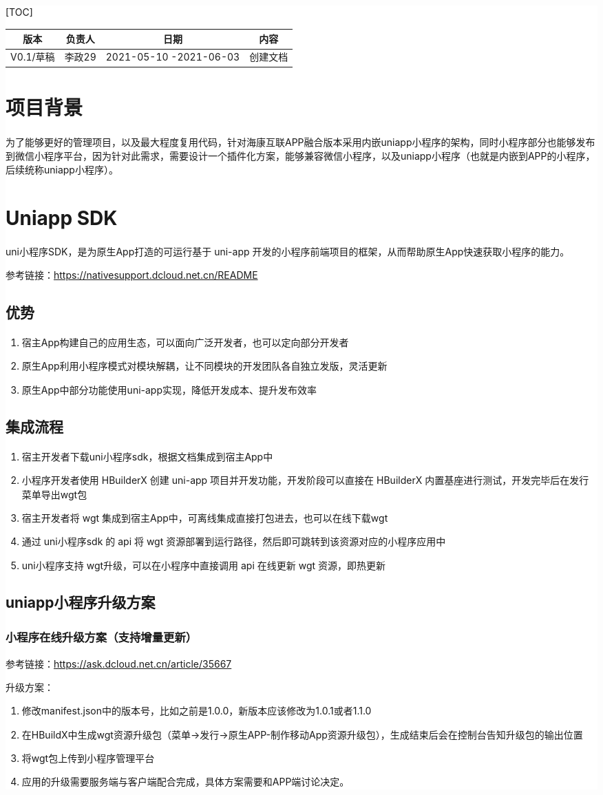 [TOC]





| 版本      | 负责人 | 日期                   | 内容     |
| --------- | ------ | ---------------------- | -------- |
| V0.1/草稿 | 李政29 | 2021-05-10 -2021-06-03 | 创建文档 |





# 项目背景

为了能够更好的管理项目，以及最大程度复用代码，针对海康互联APP融合版本采用内嵌uniapp小程序的架构，同时小程序部分也能够发布到微信小程序平台，因为针对此需求，需要设计一个插件化方案，能够兼容微信小程序，以及uniapp小程序（也就是内嵌到APP的小程序，后续统称uniapp小程序）。

# Uniapp SDK

uni小程序SDK，是为原生App打造的可运行基于 uni-app 开发的小程序前端项目的框架，从而帮助原生App快速获取小程序的能力。

参考链接：https://nativesupport.dcloud.net.cn/README

## 优势

1. 宿主App构建自己的应用生态，可以面向广泛开发者，也可以定向部分开发者

2. 原生App利用小程序模式对模块解耦，让不同模块的开发团队各自独立发版，灵活更新

3. 原生App中部分功能使用uni-app实现，降低开发成本、提升发布效率

## 集成流程

1. 宿主开发者下载uni小程序sdk，根据文档集成到宿主App中

2. 小程序开发者使用 HBuilderX 创建 uni-app 项目并开发功能，开发阶段可以直接在 HBuilderX 内置基座进行测试，开发完毕后在发行菜单导出wgt包

3. 宿主开发者将 wgt 集成到宿主App中，可离线集成直接打包进去，也可以在线下载wgt

4. 通过 uni小程序sdk 的 api 将 wgt 资源部署到运行路径，然后即可跳转到该资源对应的小程序应用中

5. uni小程序支持 wgt升级，可以在小程序中直接调用 api 在线更新 wgt 资源，即热更新

## uniapp小程序升级方案

### 小程序在线升级方案（支持增量更新）

参考链接：https://ask.dcloud.net.cn/article/35667

升级方案：

1. 修改manifest.json中的版本号，比如之前是1.0.0，新版本应该修改为1.0.1或者1.1.0

2. 在HBuildX中生成wgt资源升级包（菜单->发行->原生APP-制作移动App资源升级包），生成结束后会在控制台告知升级包的输出位置
3. 将wgt包上传到小程序管理平台
4. 应用的升级需要服务端与客户端配合完成，具体方案需要和APP端讨论决定。
